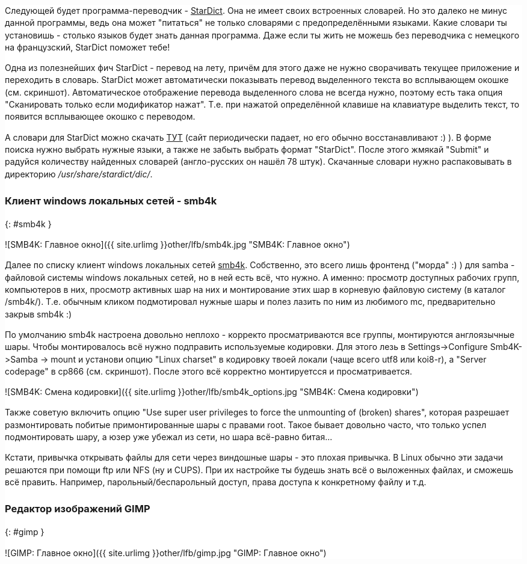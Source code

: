 Следующей будет программа-переводчик - [StarDict](http://stardict.sourceforge.net/). Она не имеет своих встроенных словарей. Но это далеко не минус данной программы, ведь она может "питаться" не только словарями с предопределёнными языками. Какие словари ты установишь - столько языков будет знать данная программа. Даже если ты жить не можешь без переводчика c немецкого на французский, StarDict поможет тебе!

Одна из полезнейших фич StarDict - перевод на лету, причём для этого даже не нужно сворачивать текущее приложение и переходить в словарь. StarDict может автоматически показывать перевод выделенного текста во всплывающем окошке (см. скриншот). Автоматическое отображение перевода выделенного слова не всегда нужно, поэтому есть така опция "Сканировать только если модификатор нажат". Т.е. при нажатой определённой клавише на клавиатуре выделить текст, то появится всплывающее окошко с переводом.

А словари для StarDict можно скачать [ТУТ](http://xdxf.revdanica.com/down/index.php) (сайт периодически падает, но его обычно восстанавливают :) ). В форме поиска нужно выбрать нужные языки, а также не забыть выбрать формат "StarDict". После этого жмякай "Submit" и радуйся количеству найденных словарей (англо-русских он нашёл 78 штук). Скачанные словари нужно распаковывать в директорию */usr/share/stardict/dic/*.


### Клиент windows локальных сетей - smb4k
{: #smb4k }

![SMB4K: Главное окно]({{ site.urlimg }}other/lfb/smb4k.jpg "SMB4K: Главное окно")

Далее по списку клиент windows локальных сетей [smb4k](https://sourceforge.net/projects/smb4k/). Собственно, это всего лишь фронтенд ("морда" :) ) для samba - файловой системы windows локальных сетей, но в ней есть всё, что нужно. А именно: просмотр доступных рабочих групп, компьютеров в них, просмотр активных шар на них и монтирование этих шар в корневую файловую систему (в каталог  /smb4k/). Т.е. обычным кликом подмотировал нужные шары и полез лазить по ним из любимого mc, предварительно закрыв smb4k :)

По умолчанию smb4k настроена довольно неплохо - корректо просматриваются все группы, монтируются англоязычные шары. Чтобы монтировалось всё нужно подправить используемые кодировки. Для этого лезь в Settings->Configure Smb4K->Samba -> mount и установи опцию "Linux charset" в кодировку твоей локали (чаще всего utf8 или koi8-r), а "Server codepage" в cp866 (см. скриншот). После этого всё корректно монтируетсся и просматривается.

![SMB4K: Смена кодировки]({{ site.urlimg }}other/lfb/smb4k_options.jpg "SMB4K: Смена кодировки")

Также советую включить опцию "Use super user privileges to force the unmounting of (broken) shares", которая разрешает размонтировать побитые примонтированные шары с правами root. Такое бывает довольно часто, что только успел подмонтировать шару, а юзер уже убежал из сети, но шара всё-равно битая...

Кстати, привычка открывать файлы для сети через виндошные шары - это плохая привычка. В Linux обычно эти задачи решаются при помощи ftp или NFS (ну и CUPS). При их настройке ты будешь знать всё о выложенных файлах, и сможешь всё править. Например, парольный/беспарольный доступ, права доступа к конкретному файлу и т.д.


### Редактор изображений GIMP
{: #gimp }

![GIMP: Главное окно]({{ site.urlimg }}other/lfb/gimp.jpg "GIMP: Главное окно")
